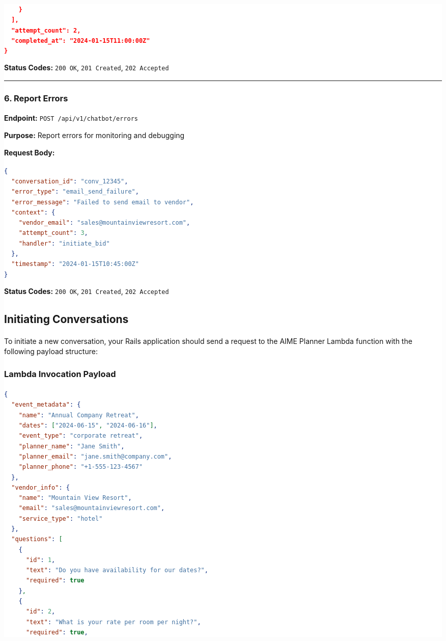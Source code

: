 ```json
    }
  ],
  "attempt_count": 2,
  "completed_at": "2024-01-15T11:00:00Z"
}
```

**Status Codes:** `200 OK`, `201 Created`, `202 Accepted`

---

### 6. Report Errors

**Endpoint:** `POST /api/v1/chatbot/errors`

**Purpose:** Report errors for monitoring and debugging

**Request Body:**
```json
{
  "conversation_id": "conv_12345",
  "error_type": "email_send_failure",
  "error_message": "Failed to send email to vendor",
  "context": {
    "vendor_email": "sales@mountainviewresort.com",
    "attempt_count": 3,
    "handler": "initiate_bid"
  },
  "timestamp": "2024-01-15T10:45:00Z"
}
```

**Status Codes:** `200 OK`, `201 Created`, `202 Accepted`

## Initiating Conversations

To initiate a new conversation, your Rails application should send a request to the AIME Planner Lambda function with the following payload structure:

### Lambda Invocation Payload

```json
{
  "event_metadata": {
    "name": "Annual Company Retreat",
    "dates": ["2024-06-15", "2024-06-16"],
    "event_type": "corporate retreat",
    "planner_name": "Jane Smith",
    "planner_email": "jane.smith@company.com",
    "planner_phone": "+1-555-123-4567"
  },
  "vendor_info": {
    "name": "Mountain View Resort",
    "email": "sales@mountainviewresort.com",
    "service_type": "hotel"
  },
  "questions": [
    {
      "id": 1,
      "text": "Do you have availability for our dates?",
      "required": true
    },
    {
      "id": 2,
      "text": "What is your rate per room per night?",
      "required": true,
```